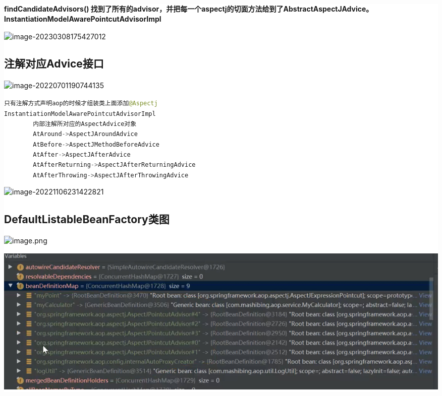 **findCandidateAdvisors()
找到了所有的advisor，并把每一个aspectj的切面方法给到了AbstractAspectJAdvice。InstantiationModelAwarePointcutAdvisorImpl**

![image-20230308175427012](/Users/madongming/IdeaProjects/learn/docs/noteImg/image-20230308175427012.png)

## 注解对应Advice接口

![image-20220701190744135](/Users/madongming/IdeaProjects/learn/docs/noteImg/image-20220701190744135.png)

```java
只有注解方式声明aop的时候才组装类上面添加@Aspectj
InstantiationModelAwarePointcutAdvisorImpl
        内部注解所对应的AspectAdvice对象
        AtAround->AspectJAroundAdvice
        AtBefore->AspectJMethodBeforeAdvice
        AtAfter->AspectJAfterAdvice
        AtAfterReturning->AspectJAfterReturningAdvice
        AtAfterThrowing->AspectJAfterThrowingAdvice
```

![image-20221106231422821](/Users/madongming/IdeaProjects/learn/docs/noteImg/image-20221106231422821.png)

## DefaultListableBeanFactory类图

![image.png](https://p9-juejin.byteimg.com/tos-cn-i-k3u1fbpfcp/12b53fb8183c40c2a71b575d9a2d91da~tplv-k3u1fbpfcp-watermark.awebp)

![image-20211210134538464](noteImg/image-20211210134538464.png)
